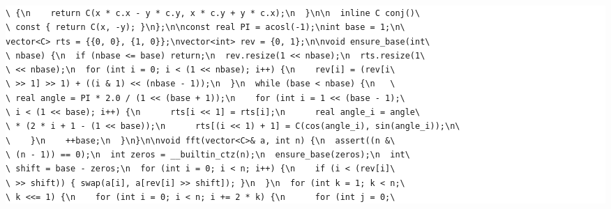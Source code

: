     \ {\n    return C(x * c.x - y * c.y, x * c.y + y * c.x);\n  }\n\n  inline C conj()\
    \ const { return C(x, -y); }\n};\n\nconst real PI = acosl(-1);\nint base = 1;\n\
    vector<C> rts = {{0, 0}, {1, 0}};\nvector<int> rev = {0, 1};\n\nvoid ensure_base(int\
    \ nbase) {\n  if (nbase <= base) return;\n  rev.resize(1 << nbase);\n  rts.resize(1\
    \ << nbase);\n  for (int i = 0; i < (1 << nbase); i++) {\n    rev[i] = (rev[i\
    \ >> 1] >> 1) + ((i & 1) << (nbase - 1));\n  }\n  while (base < nbase) {\n   \
    \ real angle = PI * 2.0 / (1 << (base + 1));\n    for (int i = 1 << (base - 1);\
    \ i < (1 << base); i++) {\n      rts[i << 1] = rts[i];\n      real angle_i = angle\
    \ * (2 * i + 1 - (1 << base));\n      rts[(i << 1) + 1] = C(cos(angle_i), sin(angle_i));\n\
    \    }\n    ++base;\n  }\n}\n\nvoid fft(vector<C>& a, int n) {\n  assert((n &\
    \ (n - 1)) == 0);\n  int zeros = __builtin_ctz(n);\n  ensure_base(zeros);\n  int\
    \ shift = base - zeros;\n  for (int i = 0; i < n; i++) {\n    if (i < (rev[i]\
    \ >> shift)) { swap(a[i], a[rev[i] >> shift]); }\n  }\n  for (int k = 1; k < n;\
    \ k <<= 1) {\n    for (int i = 0; i < n; i += 2 * k) {\n      for (int j = 0;\
